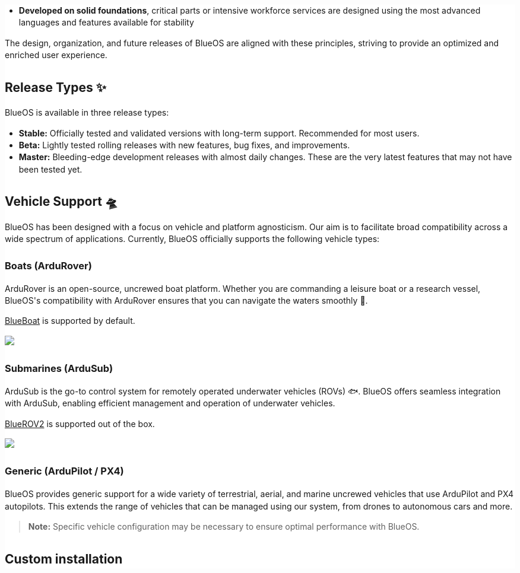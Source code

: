 * **Developed on solid foundations**, critical parts or intensive workforce services are designed using the most advanced languages and features available for stability

The design, organization, and future releases of BlueOS are aligned with these principles, striving to provide an optimized and enriched user experience.

## Release Types ✨

BlueOS is available in three release types:

- **Stable:** Officially tested and validated versions with long-term support. Recommended for most users.
- **Beta:** Lightly tested rolling releases with new features, bug fixes, and improvements.
- **Master:** Bleeding-edge development releases with almost daily changes. These are the very latest features that may not have been tested yet.

## Vehicle Support 🛸

BlueOS has been designed with a focus on vehicle and platform agnosticism. Our aim is to facilitate broad compatibility across a wide spectrum of applications. Currently, BlueOS officially supports the following vehicle types:

### **Boats (ArduRover)**

ArduRover is an open-source, uncrewed boat platform. Whether you are commanding a leisure boat or a research vessel, BlueOS's compatibility with ArduRover ensures that you can navigate the waters smoothly 🌊.

[BlueBoat](https://bluerobotics.com/store/blueboat/blueboat/) is supported by default.

![](doc/blueboat.png)

### **Submarines (ArduSub)**

ArduSub is the go-to control system for remotely operated underwater vehicles (ROVs) 🐟. BlueOS offers seamless integration with ArduSub, enabling efficient management and operation of underwater vehicles.

[BlueROV2](https://bluerobotics.com/store/rov/bluerov2/) is supported out of the box.

![](doc/bluerov.png)

### **Generic (ArduPilot / PX4)**

BlueOS provides generic support for a wide variety of terrestrial, aerial, and marine uncrewed vehicles that use ArduPilot and PX4 autopilots. This extends the range of vehicles that can be managed using our system, from drones to autonomous cars and more.

>**Note:** Specific vehicle configuration may be necessary to ensure optimal performance with BlueOS.

## Custom installation
